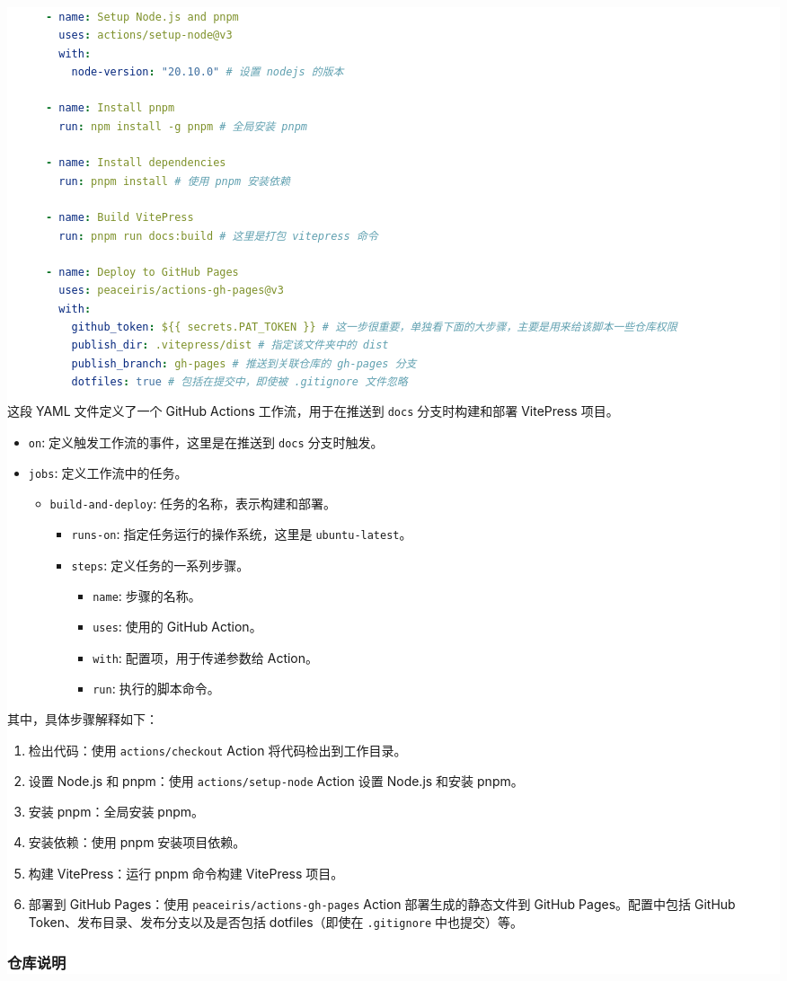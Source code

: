 ```yml
      - name: Setup Node.js and pnpm
        uses: actions/setup-node@v3
        with:
          node-version: "20.10.0" # 设置 nodejs 的版本

      - name: Install pnpm
        run: npm install -g pnpm # 全局安装 pnpm

      - name: Install dependencies
        run: pnpm install # 使用 pnpm 安装依赖

      - name: Build VitePress
        run: pnpm run docs:build # 这里是打包 vitepress 命令

      - name: Deploy to GitHub Pages
        uses: peaceiris/actions-gh-pages@v3
        with:
          github_token: ${{ secrets.PAT_TOKEN }} # 这一步很重要，单独看下面的大步骤，主要是用来给该脚本一些仓库权限
          publish_dir: .vitepress/dist # 指定该文件夹中的 dist
          publish_branch: gh-pages # 推送到关联仓库的 gh-pages 分支
          dotfiles: true # 包括在提交中，即使被 .gitignore 文件忽略
```

这段 YAML 文件定义了一个 GitHub Actions 工作流，用于在推送到 `docs` 分支时构建和部署 VitePress 项目。

- `on`: 定义触发工作流的事件，这里是在推送到 `docs` 分支时触发。

- `jobs`: 定义工作流中的任务。

  - `build-and-deploy`: 任务的名称，表示构建和部署。

    - `runs-on`: 指定任务运行的操作系统，这里是 `ubuntu-latest`。

    - `steps`: 定义任务的一系列步骤。

      - `name`: 步骤的名称。

      - `uses`: 使用的 GitHub Action。

      - `with`: 配置项，用于传递参数给 Action。

      - `run`: 执行的脚本命令。

其中，具体步骤解释如下：

1. 检出代码：使用 `actions/checkout` Action 将代码检出到工作目录。

2. 设置 Node.js 和 pnpm：使用 `actions/setup-node` Action 设置 Node.js 和安装 pnpm。

3. 安装 pnpm：全局安装 pnpm。

4. 安装依赖：使用 pnpm 安装项目依赖。

5. 构建 VitePress：运行 pnpm 命令构建 VitePress 项目。

6. 部署到 GitHub Pages：使用 `peaceiris/actions-gh-pages` Action 部署生成的静态文件到 GitHub Pages。配置中包括 GitHub Token、发布目录、发布分支以及是否包括 dotfiles（即使在 `.gitignore` 中也提交）等。

### 仓库说明
